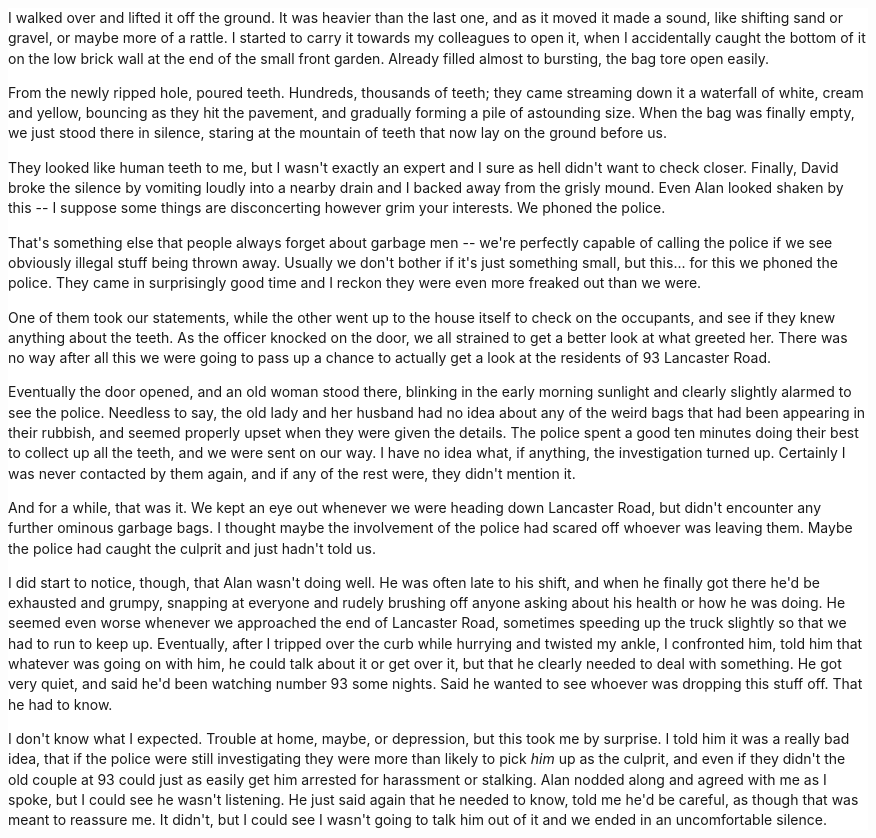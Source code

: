 I walked over and lifted it off the ground. It was heavier than the last one, and as it moved it made a sound, like shifting sand or gravel, or maybe more of a rattle. I started to carry it towards my colleagues to open it, when I accidentally caught the bottom of it on the low brick wall at the end of the small front garden. Already filled almost to bursting, the bag tore open easily.

From the newly ripped hole, poured teeth. Hundreds, thousands of teeth; they came streaming down it a waterfall of white, cream and yellow, bouncing as they hit the pavement, and gradually forming a pile of astounding size. When the bag was finally empty, we just stood there in silence, staring at the mountain of teeth that now lay on the ground before us.

They looked like human teeth to me, but I wasn't exactly an expert and I sure as hell didn't want to check closer. Finally, David broke the silence by vomiting loudly into a nearby drain and I backed away from the grisly mound. Even Alan looked shaken by this -- I suppose some things are disconcerting however grim your interests. We phoned the police.

That's something else that people always forget about garbage men -- we're perfectly capable of calling the police if we see obviously illegal stuff being thrown away. Usually we don't bother if it's just something small, but this... for this we phoned the police. They came in surprisingly good time and I reckon they were even more freaked out than we were.

One of them took our statements, while the other went up to the house itself to check on the occupants, and see if they knew anything about the teeth. As the officer knocked on the door, we all strained to get a better look at what greeted her. There was no way after all this we were going to pass up a chance to actually get a look at the residents of 93 Lancaster Road.

Eventually the door opened, and an old woman stood there, blinking in the early morning sunlight and clearly slightly alarmed to see the police. Needless to say, the old lady and her husband had no idea about any of the weird bags that had been appearing in their rubbish, and seemed properly upset when they were given the details. The police spent a good ten minutes doing their best to collect up all the teeth, and we were sent on our way. I have no idea what, if anything, the investigation turned up. Certainly I was never contacted by them again, and if any of the rest were, they didn't mention it.

And for a while, that was it. We kept an eye out whenever we were heading down Lancaster Road, but didn't encounter any further ominous garbage bags. I thought maybe the involvement of the police had scared off whoever was leaving them. Maybe the police had caught the culprit and just hadn't told us.

I did start to notice, though, that Alan wasn't doing well. He was often late to his shift, and when he finally got there he'd be exhausted and grumpy, snapping at everyone and rudely brushing off anyone asking about his health or how he was doing. He seemed even worse whenever we approached the end of Lancaster Road, sometimes speeding up the truck slightly so that we had to run to keep up. Eventually, after I tripped over the curb while hurrying and twisted my ankle, I confronted him, told him that whatever was going on with him, he could talk about it or get over it, but that he clearly needed to deal with something. He got very quiet, and said he'd been watching number 93 some nights. Said he wanted to see whoever was dropping this stuff off. That he had to know.

I don't know what I expected. Trouble at home, maybe, or depression, but this took me by surprise. I told him it was a really bad idea, that if the police were still investigating they were more than likely to pick *him* up as the culprit, and even if they didn't the old couple at 93 could just as easily get him arrested for harassment or stalking. Alan nodded along and agreed with me as I spoke, but I could see he wasn't listening. He just said again that he needed to know, told me he'd be careful, as though that was meant to reassure me. It didn't, but I could see I wasn't going to talk him out of it and we ended in an uncomfortable silence.
